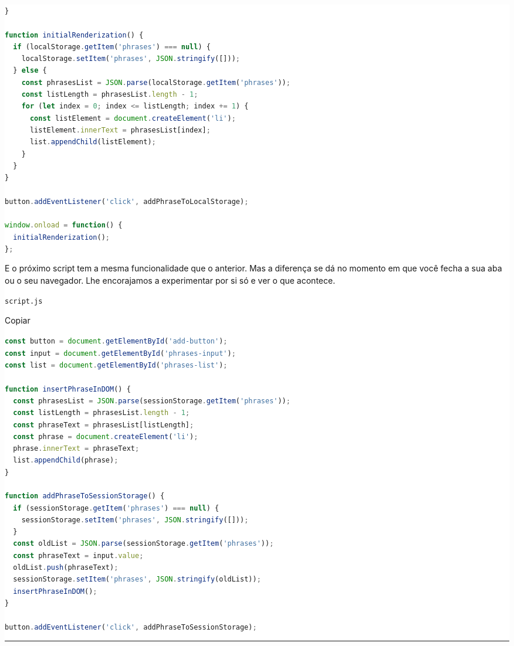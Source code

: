 ```javascript
}

function initialRenderization() {
  if (localStorage.getItem('phrases') === null) {
    localStorage.setItem('phrases', JSON.stringify([]));
  } else {
    const phrasesList = JSON.parse(localStorage.getItem('phrases'));
    const listLength = phrasesList.length - 1;
    for (let index = 0; index <= listLength; index += 1) {
      const listElement = document.createElement('li');
      listElement.innerText = phrasesList[index];
      list.appendChild(listElement);
    }
  }
}

button.addEventListener('click', addPhraseToLocalStorage);

window.onload = function() {
  initialRenderization();
};
```

E o próximo script tem a mesma funcionalidade que o anterior. Mas a diferença se dá no momento em que você fecha a sua aba ou o seu navegador. Lhe encorajamos a experimentar por si só e ver o que acontece.

```
script.js
```

Copiar

```javascript
const button = document.getElementById('add-button');
const input = document.getElementById('phrases-input');
const list = document.getElementById('phrases-list');

function insertPhraseInDOM() {
  const phrasesList = JSON.parse(sessionStorage.getItem('phrases'));
  const listLength = phrasesList.length - 1;
  const phraseText = phrasesList[listLength];
  const phrase = document.createElement('li');
  phrase.innerText = phraseText;
  list.appendChild(phrase);
}

function addPhraseToSessionStorage() {
  if (sessionStorage.getItem('phrases') === null) {
    sessionStorage.setItem('phrases', JSON.stringify([]));
  }
  const oldList = JSON.parse(sessionStorage.getItem('phrases'));
  const phraseText = input.value;
  oldList.push(phraseText);
  sessionStorage.setItem('phrases', JSON.stringify(oldList));
  insertPhraseInDOM();
}

button.addEventListener('click', addPhraseToSessionStorage);
```

---